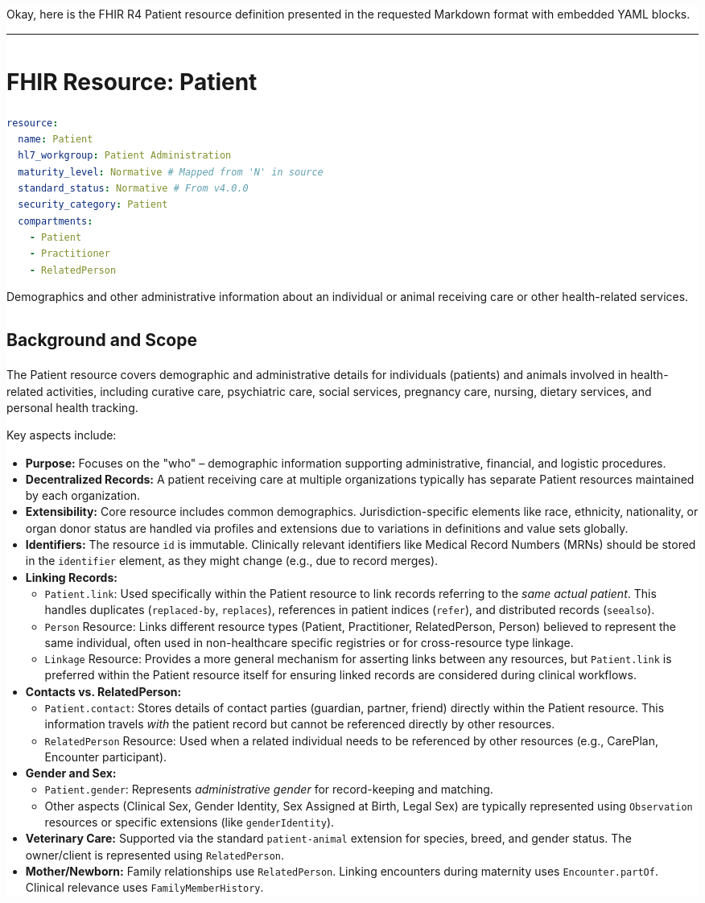 Okay, here is the FHIR R4 Patient resource definition presented in the requested Markdown format with embedded YAML blocks.

---

# FHIR Resource: Patient

```yaml
resource:
  name: Patient
  hl7_workgroup: Patient Administration
  maturity_level: Normative # Mapped from 'N' in source
  standard_status: Normative # From v4.0.0
  security_category: Patient
  compartments:
    - Patient
    - Practitioner
    - RelatedPerson
```

Demographics and other administrative information about an individual or animal receiving care or other health-related services.

## Background and Scope

The Patient resource covers demographic and administrative details for individuals (patients) and animals involved in health-related activities, including curative care, psychiatric care, social services, pregnancy care, nursing, dietary services, and personal health tracking.

Key aspects include:

*   **Purpose:** Focuses on the "who" – demographic information supporting administrative, financial, and logistic procedures.
*   **Decentralized Records:** A patient receiving care at multiple organizations typically has separate Patient resources maintained by each organization.
*   **Extensibility:** Core resource includes common demographics. Jurisdiction-specific elements like race, ethnicity, nationality, or organ donor status are handled via profiles and extensions due to variations in definitions and value sets globally.
*   **Identifiers:** The resource `id` is immutable. Clinically relevant identifiers like Medical Record Numbers (MRNs) should be stored in the `identifier` element, as they might change (e.g., due to record merges).
*   **Linking Records:**
    *   `Patient.link`: Used specifically within the Patient resource to link records referring to the *same actual patient*. This handles duplicates (`replaced-by`, `replaces`), references in patient indices (`refer`), and distributed records (`seealso`).
    *   `Person` Resource: Links different resource types (Patient, Practitioner, RelatedPerson, Person) believed to represent the same individual, often used in non-healthcare specific registries or for cross-resource type linkage.
    *   `Linkage` Resource: Provides a more general mechanism for asserting links between any resources, but `Patient.link` is preferred within the Patient resource itself for ensuring linked records are considered during clinical workflows.
*   **Contacts vs. RelatedPerson:**
    *   `Patient.contact`: Stores details of contact parties (guardian, partner, friend) directly within the Patient resource. This information travels *with* the patient record but cannot be referenced directly by other resources.
    *   `RelatedPerson` Resource: Used when a related individual needs to be referenced by other resources (e.g., CarePlan, Encounter participant).
*   **Gender and Sex:**
    *   `Patient.gender`: Represents *administrative gender* for record-keeping and matching.
    *   Other aspects (Clinical Sex, Gender Identity, Sex Assigned at Birth, Legal Sex) are typically represented using `Observation` resources or specific extensions (like `genderIdentity`).
*   **Veterinary Care:** Supported via the standard `patient-animal` extension for species, breed, and gender status. The owner/client is represented using `RelatedPerson`.
*   **Mother/Newborn:** Family relationships use `RelatedPerson`. Linking encounters during maternity uses `Encounter.partOf`. Clinical relevance uses `FamilyMemberHistory`.